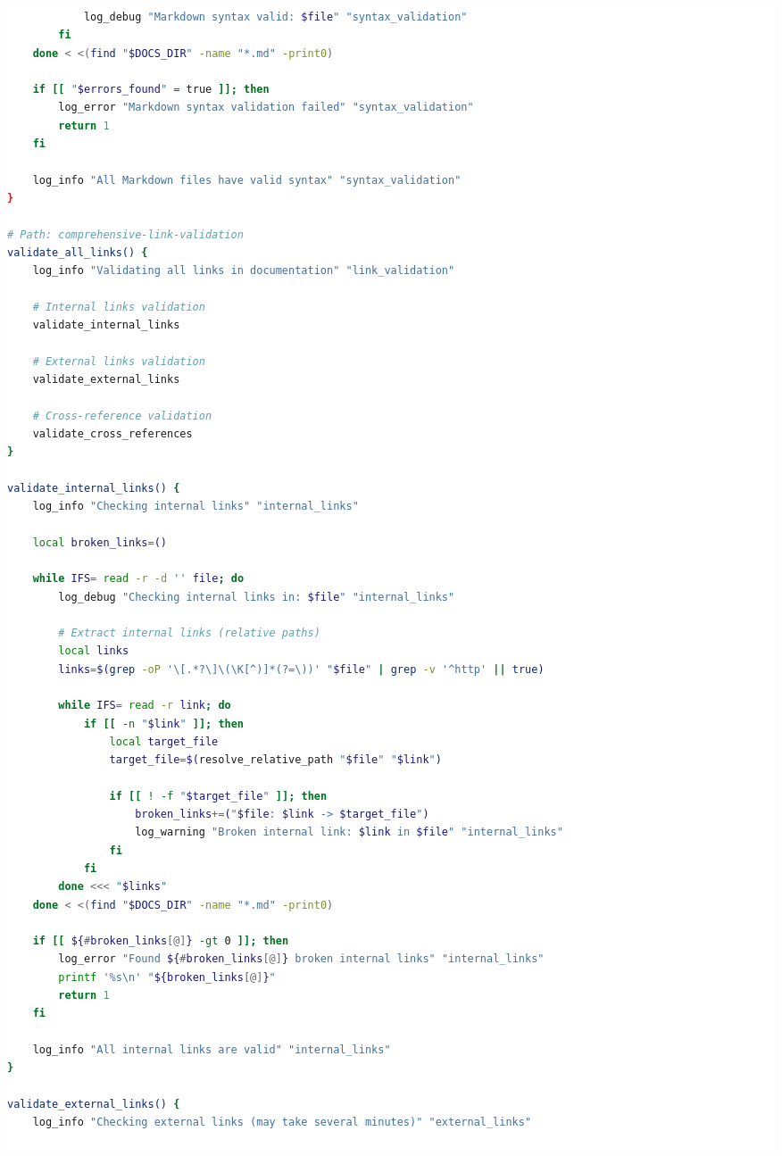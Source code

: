```bash
            log_debug "Markdown syntax valid: $file" "syntax_validation"
        fi
    done < <(find "$DOCS_DIR" -name "*.md" -print0)
    
    if [[ "$errors_found" = true ]]; then
        log_error "Markdown syntax validation failed" "syntax_validation"
        return 1
    fi
    
    log_info "All Markdown files have valid syntax" "syntax_validation"
}

# Path: comprehensive-link-validation
validate_all_links() {
    log_info "Validating all links in documentation" "link_validation"
    
    # Internal links validation
    validate_internal_links
    
    # External links validation
    validate_external_links
    
    # Cross-reference validation
    validate_cross_references
}

validate_internal_links() {
    log_info "Checking internal links" "internal_links"
    
    local broken_links=()
    
    while IFS= read -r -d '' file; do
        log_debug "Checking internal links in: $file" "internal_links"
        
        # Extract internal links (relative paths)
        local links
        links=$(grep -oP '\[.*?\]\(\K[^)]*(?=\))' "$file" | grep -v '^http' || true)
        
        while IFS= read -r link; do
            if [[ -n "$link" ]]; then
                local target_file
                target_file=$(resolve_relative_path "$file" "$link")
                
                if [[ ! -f "$target_file" ]]; then
                    broken_links+=("$file: $link -> $target_file")
                    log_warning "Broken internal link: $link in $file" "internal_links"
                fi
            fi
        done <<< "$links"
    done < <(find "$DOCS_DIR" -name "*.md" -print0)
    
    if [[ ${#broken_links[@]} -gt 0 ]]; then
        log_error "Found ${#broken_links[@]} broken internal links" "internal_links"
        printf '%s\n' "${broken_links[@]}"
        return 1
    fi
    
    log_info "All internal links are valid" "internal_links"
}

validate_external_links() {
    log_info "Checking external links (may take several minutes)" "external_links"
    
```